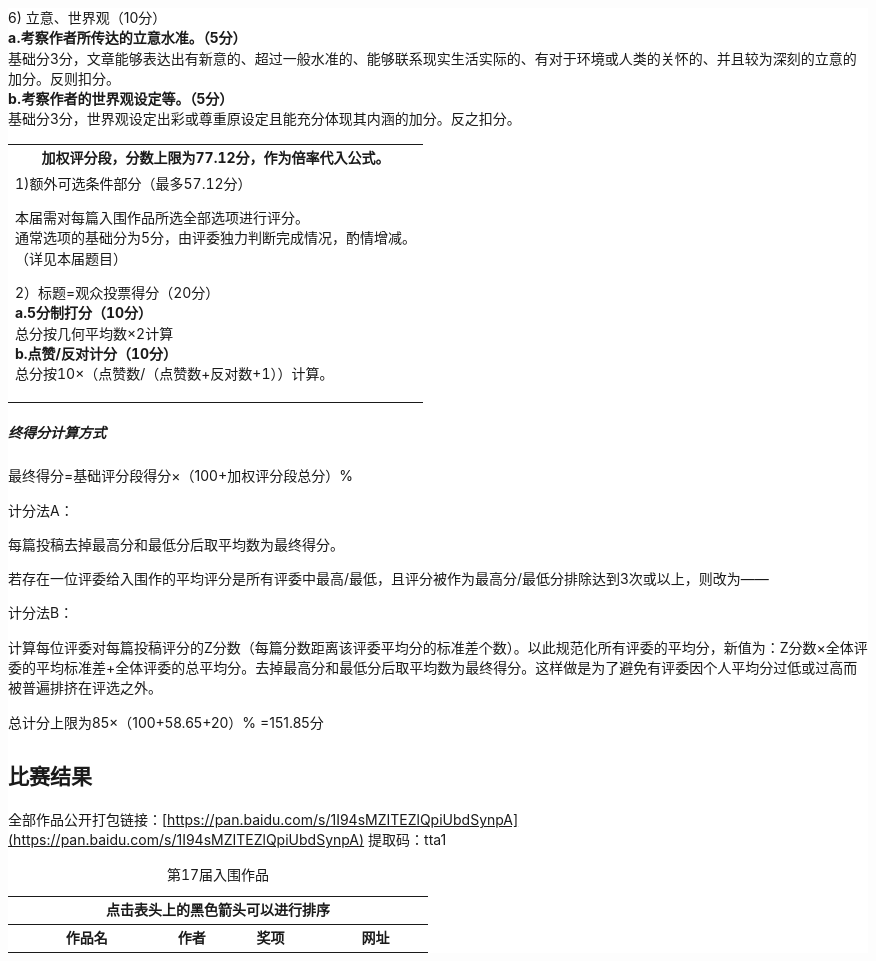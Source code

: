 </p><p>6) 立意、世界观（10分）<br>
<b>a.考察作者所传达的立意水准。（5分）</b><br>
基础分3分，文章能够表达出有新意的、超过一般水准的、能够联系现实生活实际的、有对于环境或人类的关怀的、并且较为深刻的立意的加分。反则扣分。<br>
<b>b.考察作者的世界观设定等。（5分）</b><br>
基础分3分，世界观设定出彩或尊重原设定且能充分体现其内涵的加分。反之扣分。
</p>
</td></tr></tbody></table>



<table>

<tbody><tr>
<th>加权评分段，分数上限为77.12分，作为倍率代入公式。
</th></tr>
<tr>
<td>1)额外可选条件部分（最多57.12分）<br>
<p>本届需对每篇入围作品所选全部选项进行评分。<br>
通常选项的基础分为5分，由评委独力判断完成情况，酌情增减。<br>
（详见本届题目）<br>
</p><p>2）标题=观众投票得分（20分）<br>
<b>a.5分制打分（10分）</b><br>
总分按几何平均数×2计算<br>
<b>b.点赞/反对计分（10分）</b><br>
总分按10×（点赞数/（点赞数+反对数+1））计算。
</p>
</td></tr></tbody></table>



##### 终得分计算方式
  
最终得分=基础评分段得分×（100+加权评分段总分）%  

  

计分法A：  

每篇投稿去掉最高分和最低分后取平均数为最终得分。  

若存在一位评委给入围作的平均评分是所有评委中最高/最低，且评分被作为最高分/最低分排除达到3次或以上，则改为——  

计分法B：  

计算每位评委对每篇投稿评分的Z分数（每篇分数距离该评委平均分的标准差个数）。以此规范化所有评委的平均分，新值为：Z分数×全体评委的平均标准差+全体评委的总平均分。去掉最高分和最低分后取平均数为最终得分。这样做是为了避免有评委因个人平均分过低或过高而被普遍排挤在评选之外。  

总计分上限为85×（100+58.65+20）% =151.85分
  


## 比赛结果
  
全部作品公开打包链接：[https://pan.baidu.com/s/1I94sMZITEZlQpiUbdSynpA](https://pan.baidu.com/s/1I94sMZITEZlQpiUbdSynpA)  提取码：tta1
  


<table>
<caption>第17届入围作品
</caption>
<tbody><tr>
<th colspan="9" align="center">点击表头上的黑色箭头可以进行排序
</th></tr>
<tr>
<th style="width: 30%">作品名
</th>
<th style="width: 10%">作者
</th>
<th style="width: 20%">奖项
</th>
<th style="width: 20%" class="unsortable">网址